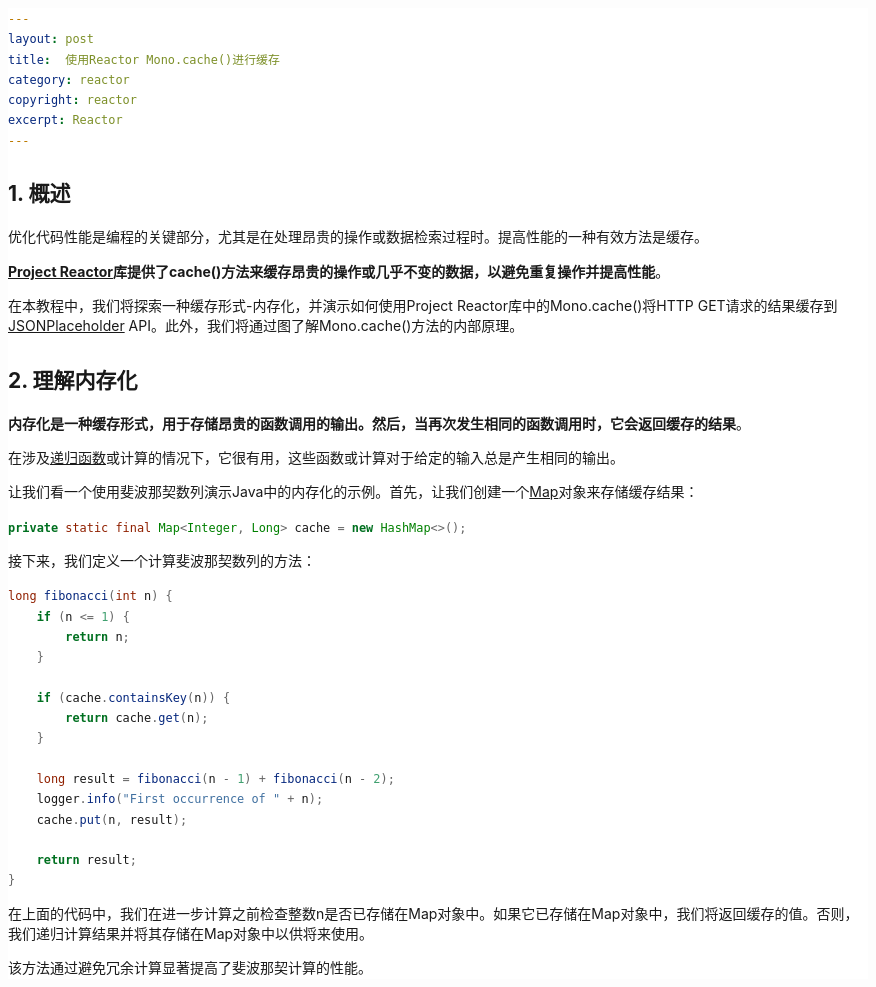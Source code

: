 ```yaml
---
layout: post
title:  使用Reactor Mono.cache()进行缓存
category: reactor
copyright: reactor
excerpt: Reactor
---
```


## 1. 概述

优化代码性能是编程的关键部分，尤其是在处理昂贵的操作或数据检索过程时。提高性能的一种有效方法是缓存。

**[Project Reactor](https://www.baeldung.com/reactor-core)库提供了cache()方法来缓存昂贵的操作或几乎不变的数据，以避免重复操作并提高性能**。

在本教程中，我们将探索一种缓存形式-内存化，并演示如何使用Project Reactor库中的Mono.cache()将HTTP GET请求的结果缓存到[JSONPlaceholder](https://jsonplaceholder.typicode.com/) API。此外，我们将通过图了解Mono.cache()方法的内部原理。

## 2. 理解内存化

**内存化是一种缓存形式，用于存储昂贵的函数调用的输出。然后，当再次发生相同的函数调用时，它会返回缓存的结果**。

在涉及[递归函数](https://www.baeldung.com/java-recursion)或计算的情况下，它很有用，这些函数或计算对于给定的输入总是产生相同的输出。

让我们看一个使用斐波那契数列演示Java中的内存化的示例。首先，让我们创建一个[Map](https://www.baeldung.com/java-hashmap)对象来存储缓存结果：

```java
private static final Map<Integer, Long> cache = new HashMap<>();
```

接下来，我们定义一个计算斐波那契数列的方法：

```java
long fibonacci(int n) {
    if (n <= 1) {
        return n;
    }

    if (cache.containsKey(n)) {
        return cache.get(n);
    }

    long result = fibonacci(n - 1) + fibonacci(n - 2);
    logger.info("First occurrence of " + n);
    cache.put(n, result);

    return result;
}
```

在上面的代码中，我们在进一步计算之前检查整数n是否已存储在Map对象中。如果它已存储在Map对象中，我们将返回缓存的值。否则，我们递归计算结果并将其存储在Map对象中以供将来使用。

该方法通过避免冗余计算显著提高了斐波那契计算的性能。
